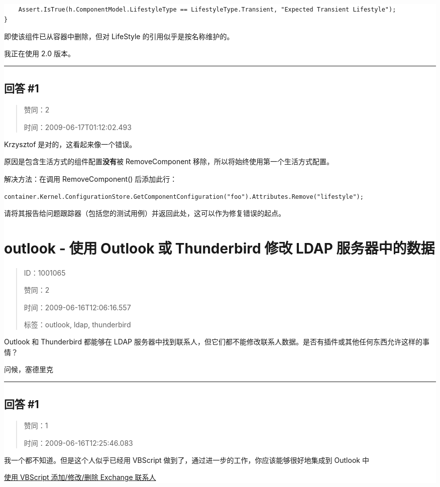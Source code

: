 ```
    Assert.IsTrue(h.ComponentModel.LifestyleType == LifestyleType.Transient, "Expected Transient Lifestyle");
} 
```

即使该组件已从容器中删除，但对 LifeStyle 的引用似乎是按名称维护的。

我正在使用 2.0 版本。

* * *

## 回答 #1

> 赞同：2
> 
> 时间：2009-06-17T01:12:02.493

Krzysztof 是对的，这看起来像一个错误。

原因是包含生活方式的组件配置**没有**被 RemoveComponent 移除，所以将始终使用第一个生活方式配置。

解决方法：在调用 RemoveComponent() 后添加此行：

```
container.Kernel.ConfigurationStore.GetComponentConfiguration("foo").Attributes.Remove("lifestyle"); 
```

请将其报告给问题跟踪器（包括您的测试用例）并返回此处，这可以作为修复错误的起点。

# outlook - 使用 Outlook 或 Thunderbird 修改 LDAP 服务器中的数据

> ID：1001065
> 
> 赞同：2
> 
> 时间：2009-06-16T12:06:16.557
> 
> 标签：outlook, ldap, thunderbird

Outlook 和 Thunderbird 都能够在 LDAP 服务器中找到联系人，但它们都不能修改联系人数据。是否有插件或其他任何东西允许这样的事情？

问候，塞德里克

* * *

## 回答 #1

> 赞同：1
> 
> 时间：2009-06-16T12:25:46.083

我一个都不知道。但是这个人似乎已经用 VBScript 做到了，通过进一步的工作，你应该能够很好地集成到 Outlook 中

[使用 VBScript 添加/修改/删除 Exchange 联系人](http://phongdam.supersized.org/archives/2-AddModifyDelete-Exchange-Contact-with-VBScript.html)
